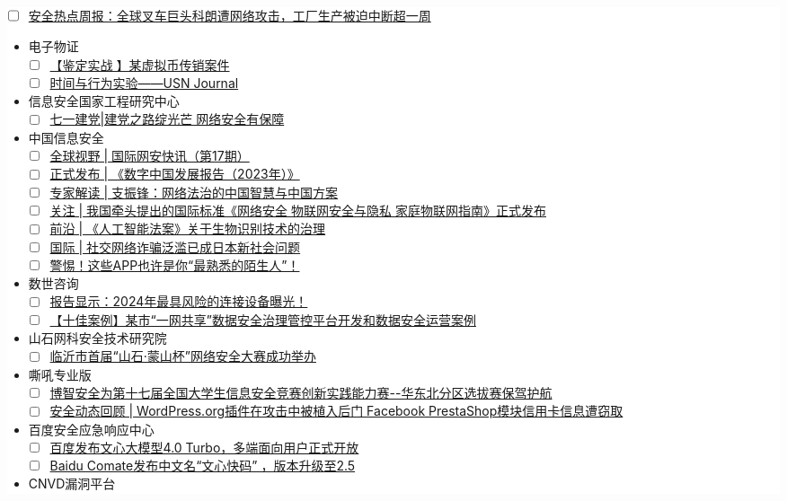   - [ ] [安全热点周报：全球叉车巨头科朗遭网络攻击，工厂生产被迫中断超一周](https://mp.weixin.qq.com/s?__biz=MzU5NDgxODU1MQ==&mid=2247501517&idx=3&sn=56dde274f6b48d17aaa8abd6682ee1b0&chksm=fe79e255c90e6b432c45877641e68cc82117089b5d92765940488a22bb5437ef88cfc02ea8ad&scene=58&subscene=0#rd)
- 电子物证
  - [ ] [【鉴定实战 】某虚拟币传销案件](https://mp.weixin.qq.com/s?__biz=MzAwNDcwMDgzMA==&mid=2651047616&idx=1&sn=12c5cd488526b263074989e6b170e49c&chksm=80d08931b7a70027343cb60a342ffaafe619119207d27c13ac915487b6e26f365871fdd94fb8&scene=58&subscene=0#rd)
  - [ ] [时间与行为实验——USN Journal](https://mp.weixin.qq.com/s?__biz=MzAwNDcwMDgzMA==&mid=2651047616&idx=2&sn=492233eff608e2311e65a985682ca0f5&chksm=80d08931b7a700270e982354760218e8f55155c063e823a958f0e7488438321f0d897bb0a841&scene=58&subscene=0#rd)
- 信息安全国家工程研究中心
  - [ ] [七一建党|建党之路绽光芒 网络安全有保障](https://mp.weixin.qq.com/s?__biz=MzU5OTQ0NzY3Ng==&mid=2247497008&idx=1&sn=91b72877b0aafa6a719a67faa4d27971&chksm=feb67423c9c1fd351995acf292456d0db39e64726beceb68cb9f9d5f8e7cdc09be396e3c3e25&scene=58&subscene=0#rd)
- 中国信息安全
  - [ ] [全球视野 | 国际网安快讯（第17期）](https://mp.weixin.qq.com/s?__biz=MzA5MzE5MDAzOA==&mid=2664217857&idx=1&sn=c2eec22ef3e1b502a5f8a9fc45b93562&chksm=8b59bff8bc2e36ee122c510d5692b622b285f0717449a1aed049e54884e834f6e680a2548d81&scene=58&subscene=0#rd)
  - [ ] [正式发布 | 《数字中国发展报告（2023年）》](https://mp.weixin.qq.com/s?__biz=MzA5MzE5MDAzOA==&mid=2664217857&idx=2&sn=a1cee7582f6d22fca01e93dada4b79ca&chksm=8b59bff8bc2e36eee457d6b71e51e5b02615aee993bc054eb5d724c4fc750aec394eb8f0a48a&scene=58&subscene=0#rd)
  - [ ] [专家解读 | 支振锋：网络法治的中国智慧与中国方案](https://mp.weixin.qq.com/s?__biz=MzA5MzE5MDAzOA==&mid=2664217857&idx=3&sn=bdd17e4f9691222ebb8cb7166eb101e1&chksm=8b59bff8bc2e36ee6f2a4a76278da01ffc62a6161dc88679694a5662dd9b0687fe80054edaab&scene=58&subscene=0#rd)
  - [ ] [关注 | 我国牵头提出的国际标准《网络安全 物联网安全与隐私 家庭物联网指南》正式发布](https://mp.weixin.qq.com/s?__biz=MzA5MzE5MDAzOA==&mid=2664217857&idx=4&sn=ea82ef224a7caa5de089efdeb7f9de4f&chksm=8b59bff8bc2e36eeb9a9643719784c71b2cbac73d4d3cd90dcce4535cc8fd686be1515d8e63a&scene=58&subscene=0#rd)
  - [ ] [前沿 | 《人工智能法案》关于生物识别技术的治理](https://mp.weixin.qq.com/s?__biz=MzA5MzE5MDAzOA==&mid=2664217857&idx=5&sn=eca67a6d5173f6a115ef7734f9ee8cfd&chksm=8b59bff8bc2e36ee52cb80d270674c8cf3ca3d9e5831322b992004179b7ab6818c556302fa6b&scene=58&subscene=0#rd)
  - [ ] [国际 | 社交网络诈骗泛滥已成日本新社会问题](https://mp.weixin.qq.com/s?__biz=MzA5MzE5MDAzOA==&mid=2664217857&idx=6&sn=773969a09d37430c4a557ab12a1c08b0&chksm=8b59bff8bc2e36ee50391eaa666087952790a27f47c708e8f0c617a06c541e774a1d336efa03&scene=58&subscene=0#rd)
  - [ ] [警惕！这些APP也许是你“最熟悉的陌生人”！](https://mp.weixin.qq.com/s?__biz=MzA5MzE5MDAzOA==&mid=2664217857&idx=7&sn=eccf29665162f736b01b5a189e397be3&chksm=8b59bff8bc2e36eef5e71ef9337f556e061695375cf90059d0caf64159d8da2b1a366692cdfb&scene=58&subscene=0#rd)
- 数世咨询
  - [ ] [报告显示：2024年最具风险的连接设备曝光！](https://mp.weixin.qq.com/s?__biz=MzkxNzA3MTgyNg==&mid=2247513577&idx=1&sn=bf54a2b411856a504d376410394a47b6&chksm=c144c754f6334e4221f150642bbd80caa79403150a293e97547fcc6252df883b3ed992cebe38&scene=58&subscene=0#rd)
  - [ ] [【十佳案例】某市“一网共享”数据安全治理管控平台开发和数据安全运营案例](https://mp.weixin.qq.com/s?__biz=MzkxNzA3MTgyNg==&mid=2247513577&idx=2&sn=efb2c90fddcf3ecf903537a2480a9492&chksm=c144c754f6334e42a12b72651575abff2b41374116bd28f8a668757c63ba6632672ce41aca3e&scene=58&subscene=0#rd)
- 山石网科安全技术研究院
  - [ ] [临沂市首届“山石·蒙山杯”网络安全大赛成功举办](https://mp.weixin.qq.com/s?__biz=MzUzMDUxNTE1Mw==&mid=2247506742&idx=1&sn=6b33201866bbef50f3a21eba99cf524f&chksm=fa520e88cd25879e115de428d5cb926e64d164318be6a966e5745ada52f33386e24a6b9448aa&scene=58&subscene=0#rd)
- 嘶吼专业版
  - [ ] [博智安全为第十七届全国大学生信息安全竞赛创新实践能力赛--华东北分区选拔赛保驾护航](https://mp.weixin.qq.com/s?__biz=MzI0MDY1MDU4MQ==&mid=2247575971&idx=1&sn=a3cfcecbdff546c839696cc5da2a9c5d&chksm=e9147999de63f08f4c52cab3348aceb8099ac9193fce741cc53c26bc31ad24c11787ad34880c&scene=58&subscene=0#rd)
  - [ ] [安全动态回顾 | WordPress.org插件在攻击中被植入后门 Facebook PrestaShop模块信用卡信息遭窃取](https://mp.weixin.qq.com/s?__biz=MzI0MDY1MDU4MQ==&mid=2247575971&idx=2&sn=8c967ba1e58eadb066fd253f74a1a66e&chksm=e9147999de63f08f1d0ea4219bc603f4f4cf4fae35717d0c1f6343f7c185a372d0e34cb8d2b2&scene=58&subscene=0#rd)
- 百度安全应急响应中心
  - [ ] [百度发布文心大模型4.0 Turbo，多端面向用户正式开放](https://mp.weixin.qq.com/s?__biz=MzA4ODc0MTIwMw==&mid=2652540889&idx=1&sn=479c117a85065076f02bb359e7a21c0f&chksm=8bcbabe5bcbc22f3c4f5a24bc20b9dcb0804c3c1beb640aca152d71c4acd5283ae76a675a2bf&scene=58&subscene=0#rd)
  - [ ] [Baidu Comate发布中文名“文心快码” ，版本升级至2.5](https://mp.weixin.qq.com/s?__biz=MzA4ODc0MTIwMw==&mid=2652540889&idx=2&sn=a179af3dfa9372cad86df96b1fec2017&chksm=8bcbabe5bcbc22f3f3bd9e94a415e089a9d2305e22082fc593a3d01f83de1530937865e1630c&scene=58&subscene=0#rd)
- CNVD漏洞平台